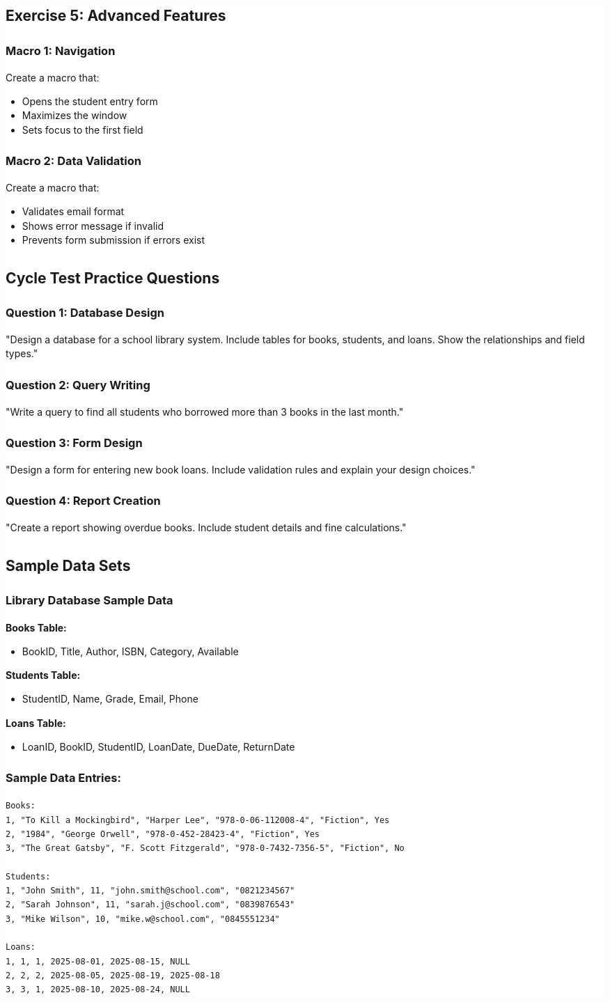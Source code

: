 ## Exercise 5: Advanced Features

### Macro 1: Navigation
Create a macro that:
- Opens the student entry form
- Maximizes the window
- Sets focus to the first field

### Macro 2: Data Validation
Create a macro that:
- Validates email format
- Shows error message if invalid
- Prevents form submission if errors exist

## Cycle Test Practice Questions

### Question 1: Database Design
"Design a database for a school library system. Include tables for books, students, and loans. Show the relationships and field types."

### Question 2: Query Writing
"Write a query to find all students who borrowed more than 3 books in the last month."

### Question 3: Form Design
"Design a form for entering new book loans. Include validation rules and explain your design choices."

### Question 4: Report Creation
"Create a report showing overdue books. Include student details and fine calculations."

## Sample Data Sets

### Library Database Sample Data
**Books Table:**
- BookID, Title, Author, ISBN, Category, Available

**Students Table:**
- StudentID, Name, Grade, Email, Phone

**Loans Table:**
- LoanID, BookID, StudentID, LoanDate, DueDate, ReturnDate

### Sample Data Entries:
```
Books:
1, "To Kill a Mockingbird", "Harper Lee", "978-0-06-112008-4", "Fiction", Yes
2, "1984", "George Orwell", "978-0-452-28423-4", "Fiction", Yes
3, "The Great Gatsby", "F. Scott Fitzgerald", "978-0-7432-7356-5", "Fiction", No

Students:
1, "John Smith", 11, "john.smith@school.com", "0821234567"
2, "Sarah Johnson", 11, "sarah.j@school.com", "0839876543"
3, "Mike Wilson", 10, "mike.w@school.com", "0845551234"

Loans:
1, 1, 1, 2025-08-01, 2025-08-15, NULL
2, 2, 2, 2025-08-05, 2025-08-19, 2025-08-18
3, 3, 1, 2025-08-10, 2025-08-24, NULL
```
